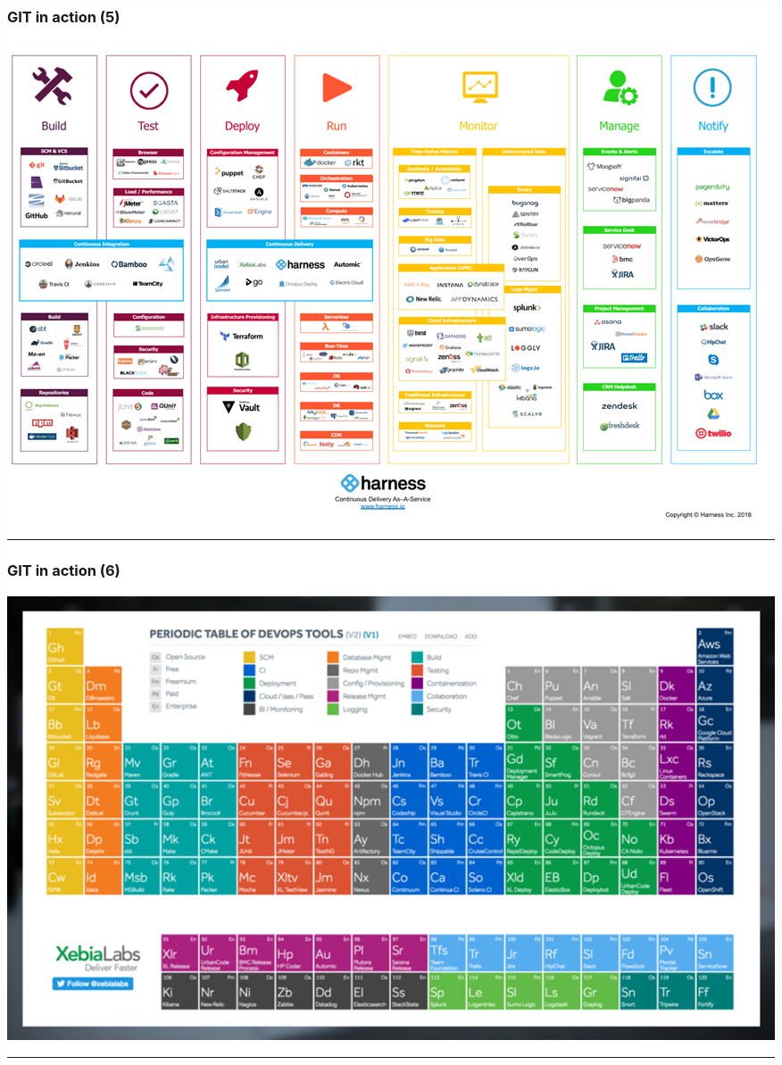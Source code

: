 
### GIT in action (5)

![alt:"alt" height:450px center](assets/2021-10-20-02-08-46-image.png)

---

### GIT in action (6)

![alt:"alt" height:450px center](assets/2021-10-20-02-08-51-image.png)

---